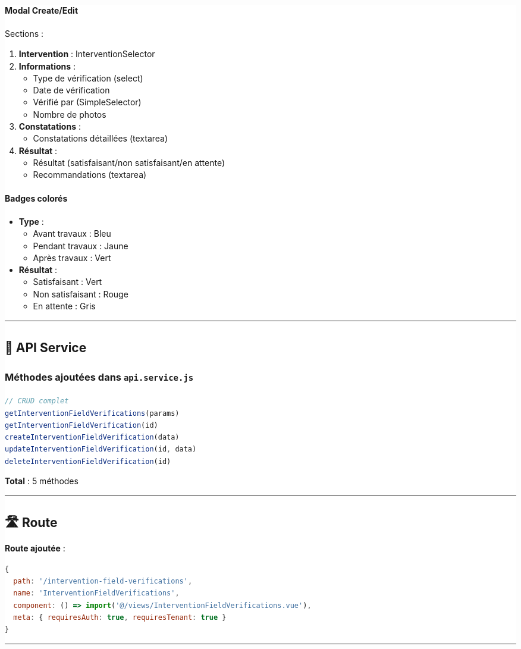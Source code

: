 #### Modal Create/Edit
Sections :
1. **Intervention** : InterventionSelector
2. **Informations** :
   - Type de vérification (select)
   - Date de vérification
   - Vérifié par (SimpleSelector)
   - Nombre de photos
3. **Constatations** :
   - Constatations détaillées (textarea)
4. **Résultat** :
   - Résultat (satisfaisant/non satisfaisant/en attente)
   - Recommandations (textarea)

#### Badges colorés
- **Type** :
  - Avant travaux : Bleu
  - Pendant travaux : Jaune
  - Après travaux : Vert
- **Résultat** :
  - Satisfaisant : Vert
  - Non satisfaisant : Rouge
  - En attente : Gris

---

## 🔌 API Service

### Méthodes ajoutées dans `api.service.js`

```javascript
// CRUD complet
getInterventionFieldVerifications(params)
getInterventionFieldVerification(id)
createInterventionFieldVerification(data)
updateInterventionFieldVerification(id, data)
deleteInterventionFieldVerification(id)
```

**Total** : 5 méthodes

---

## 🛣️ Route

**Route ajoutée** :
```javascript
{
  path: '/intervention-field-verifications',
  name: 'InterventionFieldVerifications',
  component: () => import('@/views/InterventionFieldVerifications.vue'),
  meta: { requiresAuth: true, requiresTenant: true }
}
```

---
